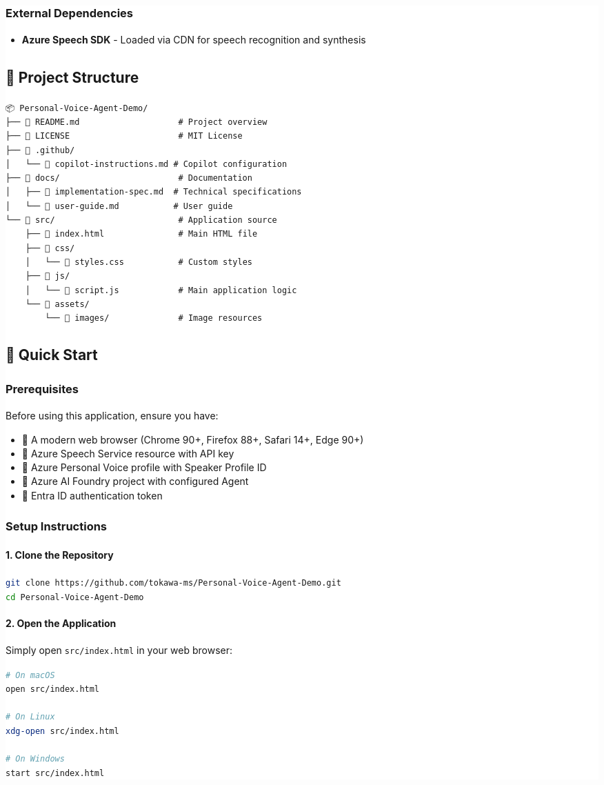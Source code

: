 ### External Dependencies
- **Azure Speech SDK** - Loaded via CDN for speech recognition and synthesis

## 📁 Project Structure

```
📦 Personal-Voice-Agent-Demo/
├── 📄 README.md                    # Project overview
├── 📄 LICENSE                      # MIT License
├── 📁 .github/
│   └── 📄 copilot-instructions.md # Copilot configuration
├── 📁 docs/                        # Documentation
│   ├── 📄 implementation-spec.md  # Technical specifications
│   └── 📄 user-guide.md           # User guide
└── 📁 src/                         # Application source
    ├── 📄 index.html               # Main HTML file
    ├── 📁 css/
    │   └── 📄 styles.css           # Custom styles
    ├── 📁 js/
    │   └── 📄 script.js            # Main application logic
    └── 📁 assets/
        └── 📁 images/              # Image resources
```

## 🚀 Quick Start

### Prerequisites

Before using this application, ensure you have:

- 📌 A modern web browser (Chrome 90+, Firefox 88+, Safari 14+, Edge 90+)
- 📌 Azure Speech Service resource with API key
- 📌 Azure Personal Voice profile with Speaker Profile ID
- 📌 Azure AI Foundry project with configured Agent
- 📌 Entra ID authentication token

### Setup Instructions

#### 1. Clone the Repository

```bash
git clone https://github.com/tokawa-ms/Personal-Voice-Agent-Demo.git
cd Personal-Voice-Agent-Demo
```

#### 2. Open the Application

Simply open `src/index.html` in your web browser:

```bash
# On macOS
open src/index.html

# On Linux
xdg-open src/index.html

# On Windows
start src/index.html
```
